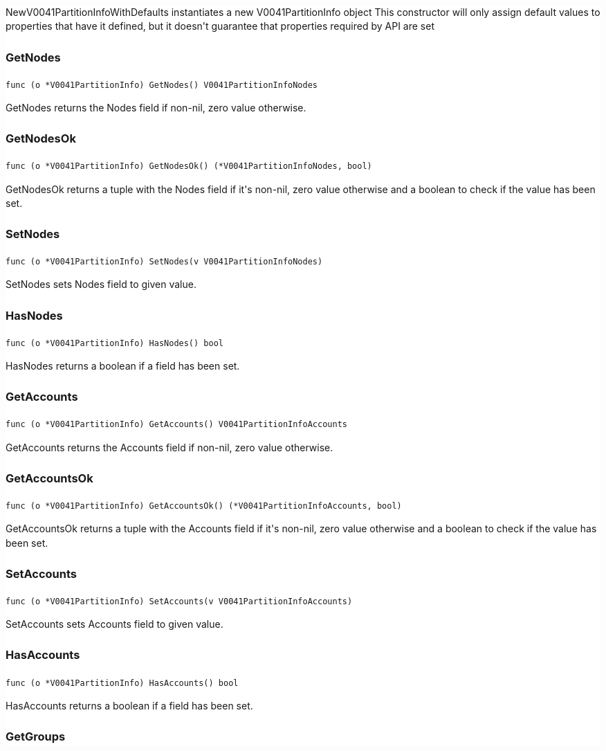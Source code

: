 NewV0041PartitionInfoWithDefaults instantiates a new V0041PartitionInfo object
This constructor will only assign default values to properties that have it defined,
but it doesn't guarantee that properties required by API are set

### GetNodes

`func (o *V0041PartitionInfo) GetNodes() V0041PartitionInfoNodes`

GetNodes returns the Nodes field if non-nil, zero value otherwise.

### GetNodesOk

`func (o *V0041PartitionInfo) GetNodesOk() (*V0041PartitionInfoNodes, bool)`

GetNodesOk returns a tuple with the Nodes field if it's non-nil, zero value otherwise
and a boolean to check if the value has been set.

### SetNodes

`func (o *V0041PartitionInfo) SetNodes(v V0041PartitionInfoNodes)`

SetNodes sets Nodes field to given value.

### HasNodes

`func (o *V0041PartitionInfo) HasNodes() bool`

HasNodes returns a boolean if a field has been set.

### GetAccounts

`func (o *V0041PartitionInfo) GetAccounts() V0041PartitionInfoAccounts`

GetAccounts returns the Accounts field if non-nil, zero value otherwise.

### GetAccountsOk

`func (o *V0041PartitionInfo) GetAccountsOk() (*V0041PartitionInfoAccounts, bool)`

GetAccountsOk returns a tuple with the Accounts field if it's non-nil, zero value otherwise
and a boolean to check if the value has been set.

### SetAccounts

`func (o *V0041PartitionInfo) SetAccounts(v V0041PartitionInfoAccounts)`

SetAccounts sets Accounts field to given value.

### HasAccounts

`func (o *V0041PartitionInfo) HasAccounts() bool`

HasAccounts returns a boolean if a field has been set.

### GetGroups
